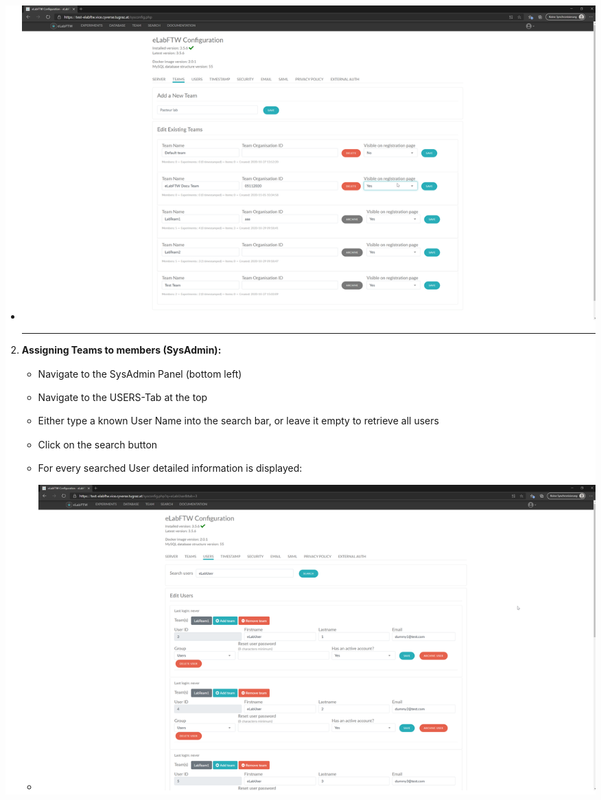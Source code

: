    - ![Team Config](img/01_new_team_config.png "2) Configure a (new) Team")

     ---

   

2. **Assigning Teams to members (SysAdmin):**

   - Navigate to the SysAdmin Panel (bottom left)

   - Navigate to the USERS-Tab at the top

   - Either type a known User Name into the search bar, or leave it empty to retrieve all users

   - Click on the search button

   - For every searched User detailed information is displayed:

   - ![Search Results](img/02_user_search.png "3) User search results")
